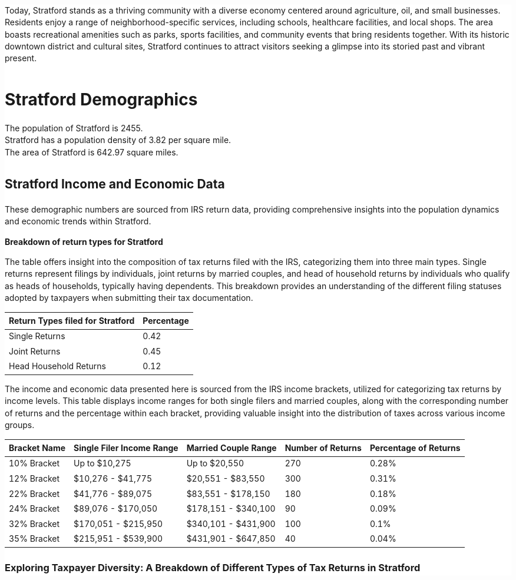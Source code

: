 Today, Stratford stands as a thriving community with a diverse economy centered around agriculture, oil, and small businesses. Residents enjoy a range of neighborhood-specific services, including schools, healthcare facilities, and local shops. The area boasts recreational amenities such as parks, sports facilities, and community events that bring residents together. With its historic downtown district and cultural sites, Stratford continues to attract visitors seeking a glimpse into its storied past and vibrant present.

# Stratford Demographics

The population of Stratford is 2455.  
Stratford has a population density of 3.82 per square mile.  
The area of Stratford is 642.97 square miles.  

## Stratford Income and Economic Data

These demographic numbers are sourced from IRS return data, providing comprehensive insights into the population dynamics and economic trends within Stratford.

**Breakdown of return types for Stratford**

The table offers insight into the composition of tax returns filed with the IRS, categorizing them into three main types. Single returns represent filings by individuals, joint returns by married couples, and head of household returns by individuals who qualify as heads of households, typically having dependents. This breakdown provides an understanding of the different filing statuses adopted by taxpayers when submitting their tax documentation.

| Return Types filed for Stratford                              | Percentage          |
|----------------------------------------------------------|---------------------|
| Single Returns                                            | 0.42 |
| Joint Returns                                             | 0.45 |
| Head Household Returns                                    | 0.12 |

The income and economic data presented here is sourced from the IRS income brackets, utilized for categorizing tax returns by income levels. This table displays income ranges for both single filers and married couples, along with the corresponding number of returns and the percentage within each bracket, providing valuable insight into the distribution of taxes across various income groups.

| Bracket Name       | Single Filer Income Range | Married Couple Range | Number of Returns | Percentage of Returns |
|--------------------|----------------------------|----------------------|-------------------|-----------------------|
| 10% Bracket        | Up to $10,275              | Up to $20,550        | 270 | 0.28% |
| 12% Bracket        | $10,276 - $41,775          | $20,551 - $83,550    | 300 | 0.31% |
| 22% Bracket        | $41,776 - $89,075          | $83,551 - $178,150   | 180 | 0.18% |
| 24% Bracket        | $89,076 - $170,050         | $178,151 - $340,100  | 90 | 0.09% |
| 32% Bracket        | $170,051 - $215,950        | $340,101 - $431,900  | 100 | 0.1% |
| 35% Bracket        | $215,951 - $539,900        | $431,901 - $647,850  | 40 | 0.04% |

### Exploring Taxpayer Diversity: A Breakdown of Different Types of Tax Returns in Stratford
